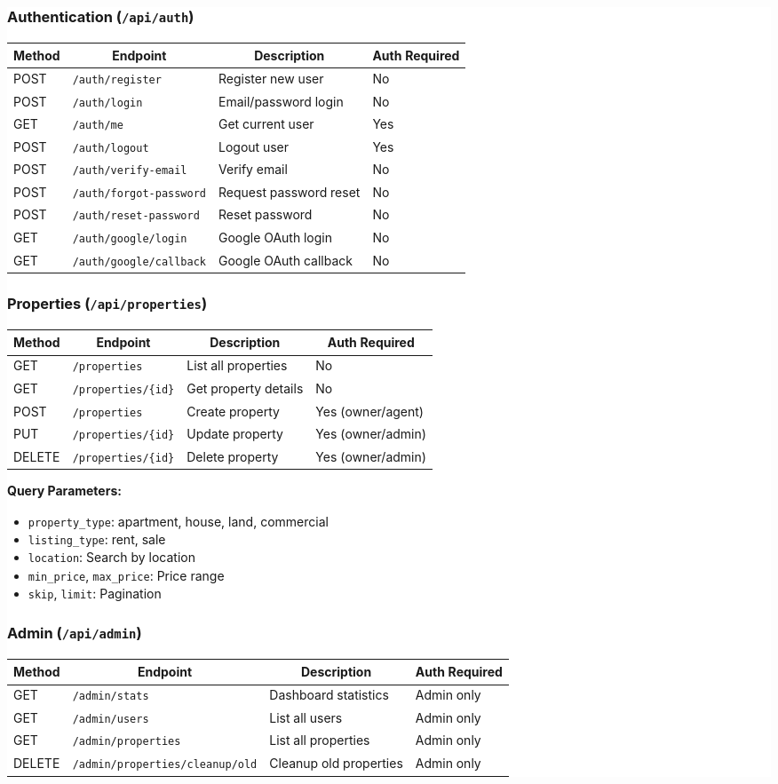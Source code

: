 ### Authentication (`/api/auth`)

| Method | Endpoint | Description | Auth Required |
|--------|----------|-------------|---------------|
| POST | `/auth/register` | Register new user | No |
| POST | `/auth/login` | Email/password login | No |
| GET | `/auth/me` | Get current user | Yes |
| POST | `/auth/logout` | Logout user | Yes |
| POST | `/auth/verify-email` | Verify email | No |
| POST | `/auth/forgot-password` | Request password reset | No |
| POST | `/auth/reset-password` | Reset password | No |
| GET | `/auth/google/login` | Google OAuth login | No |
| GET | `/auth/google/callback` | Google OAuth callback | No |

### Properties (`/api/properties`)

| Method | Endpoint | Description | Auth Required |
|--------|----------|-------------|---------------|
| GET | `/properties` | List all properties | No |
| GET | `/properties/{id}` | Get property details | No |
| POST | `/properties` | Create property | Yes (owner/agent) |
| PUT | `/properties/{id}` | Update property | Yes (owner/admin) |
| DELETE | `/properties/{id}` | Delete property | Yes (owner/admin) |

**Query Parameters:**
- `property_type`: apartment, house, land, commercial
- `listing_type`: rent, sale
- `location`: Search by location
- `min_price`, `max_price`: Price range
- `skip`, `limit`: Pagination

### Admin (`/api/admin`)

| Method | Endpoint | Description | Auth Required |
|--------|----------|-------------|---------------|
| GET | `/admin/stats` | Dashboard statistics | Admin only |
| GET | `/admin/users` | List all users | Admin only |
| GET | `/admin/properties` | List all properties | Admin only |
| DELETE | `/admin/properties/cleanup/old` | Cleanup old properties | Admin only |
